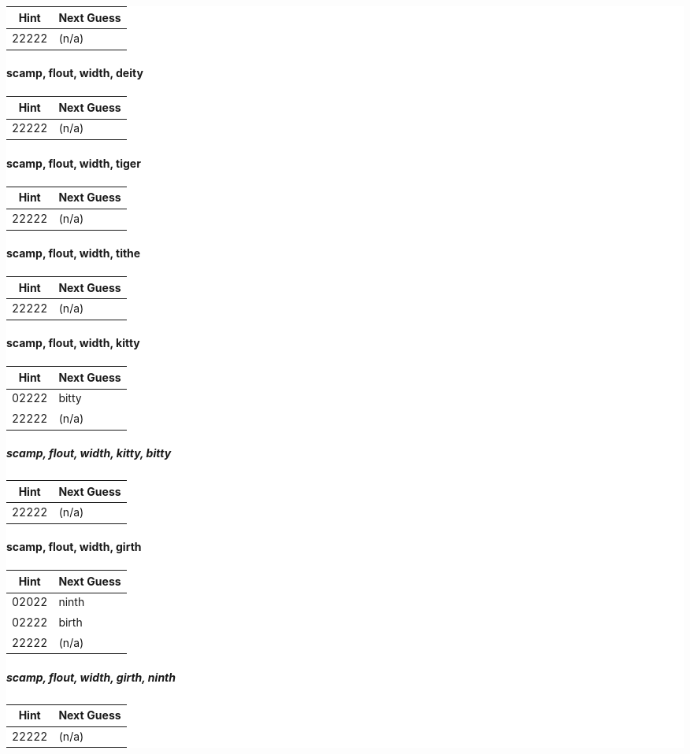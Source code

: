 | Hint  | Next Guess |
| ----- | ---------- |
| 22222 | (n/a)      |

#### scamp, flout, width, deity

| Hint  | Next Guess |
| ----- | ---------- |
| 22222 | (n/a)      |

#### scamp, flout, width, tiger

| Hint  | Next Guess |
| ----- | ---------- |
| 22222 | (n/a)      |

#### scamp, flout, width, tithe

| Hint  | Next Guess |
| ----- | ---------- |
| 22222 | (n/a)      |

#### scamp, flout, width, kitty

| Hint  | Next Guess |
| ----- | ---------- |
| 02222 | bitty      |
| 22222 | (n/a)      |

##### scamp, flout, width, kitty, bitty

| Hint  | Next Guess |
| ----- | ---------- |
| 22222 | (n/a)      |

#### scamp, flout, width, girth

| Hint  | Next Guess |
| ----- | ---------- |
| 02022 | ninth      |
| 02222 | birth      |
| 22222 | (n/a)      |

##### scamp, flout, width, girth, ninth

| Hint  | Next Guess |
| ----- | ---------- |
| 22222 | (n/a)      |
